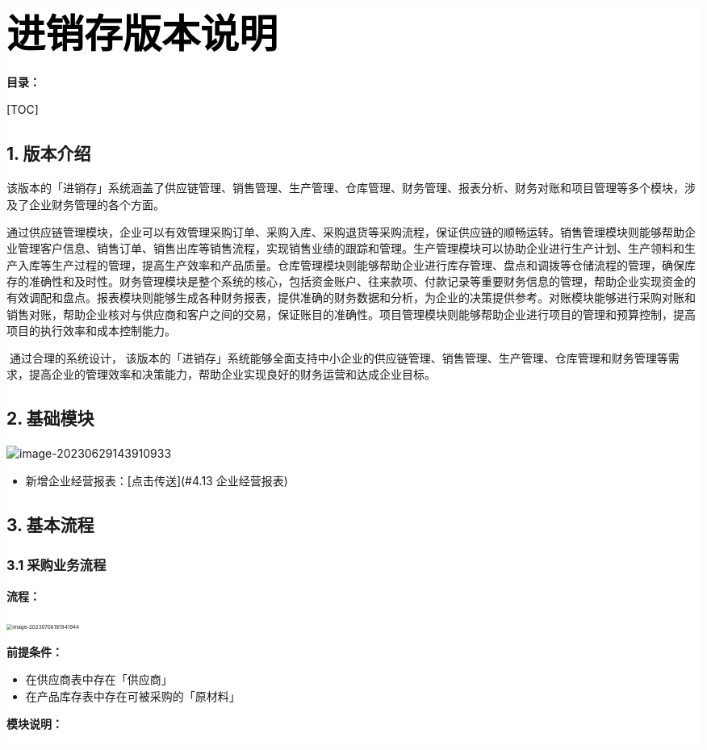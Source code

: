 <b><font color=black size=7 face="黑体">进销存版本说明</font></b>

**目录：**

[TOC]

<div style="page-break-after:always"></div>

## 1. 版本介绍

​		该版本的「进销存」系统涵盖了供应链管理、销售管理、生产管理、仓库管理、财务管理、报表分析、财务对账和项目管理等多个模块，涉及了企业财务管理的各个方面。

​		通过供应链管理模块，企业可以有效管理采购订单、采购入库、采购退货等采购流程，保证供应链的顺畅运转。销售管理模块则能够帮助企业管理客户信息、销售订单、销售出库等销售流程，实现销售业绩的跟踪和管理。生产管理模块可以协助企业进行生产计划、生产领料和生产入库等生产过程的管理，提高生产效率和产品质量。仓库管理模块则能够帮助企业进行库存管理、盘点和调拨等仓储流程的管理，确保库存的准确性和及时性。财务管理模块是整个系统的核心，包括资金账户、往来款项、付款记录等重要财务信息的管理，帮助企业实现资金的有效调配和盘点。报表模块则能够生成各种财务报表，提供准确的财务数据和分析，为企业的决策提供参考。对账模块能够进行采购对账和销售对账，帮助企业核对与供应商和客户之间的交易，保证账目的准确性。项目管理模块则能够帮助企业进行项目的管理和预算控制，提高项目的执行效率和成本控制能力。

​		通过合理的系统设计， 该版本的「进销存」系统能够全面支持中小企业的供应链管理、销售管理、生产管理、仓库管理和财务管理等需求，提高企业的管理效率和决策能力，帮助企业实现良好的财务运营和达成企业目标。



## 2. 基础模块

![image-20230629143910933](https://s3.bmp.ovh/imgs/2023/06/29/1d635aded4ee88dc.png)

* 新增企业经营报表：[点击传送](#4.13 企业经营报表)





## 3. 基本流程



### 3.1 采购业务流程

**流程：**

<img src="https://s3.bmp.ovh/imgs/2023/07/06/fffc1f4c107fc1c0.png" alt="image-20230706181941944" style="zoom: 45%;" />



**前提条件：**

* 在供应商表中存在「供应商」
* 在产品库存表中存在可被采购的「原材料」



**模块说明：**

<style type="text/css">
.tg  {border-collapse:collapse;border-spacing:0;}
.tg td{border-color:black;border-style:solid;border-width:1px;font-family:Arial, sans-serif;font-size:14px;
  overflow:hidden;padding:10px 5px;word-break:normal;}
.tg th{border-color:black;border-style:solid;border-width:1px;font-family:Arial, sans-serif;font-size:14px;
  font-weight:normal;overflow:hidden;padding:10px 5px;word-break:normal;}
.tg .tg-azew{border-color:inherit;font-size:10px;text-align:center;vertical-align:middle;font-size:10px}
.tg .tg-rq3n{background-color:#ffffff;border-color:inherit;text-align:center;vertical-align:middle;font-size:10px}
.tg .tg-mfxt{background-color:#ffffff;border-color:inherit;text-align:left;vertical-align:middle;font-size:10px}
.tg .tg-c6of{background-color:#ffffff;border-color:inherit;text-align:left;vertical-align:top;font-size:10px}
</style>
<table class="tg"  >
<thead>